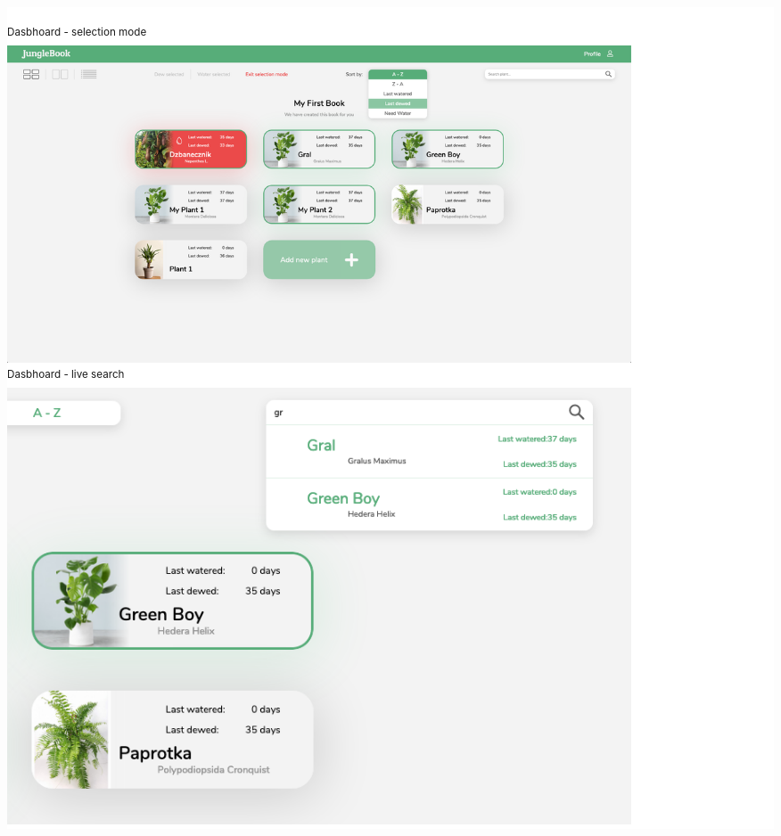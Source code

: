 </br>
<sup>Dasbhoard - selection mode</sup> </br>
<img src="images/junglebook-screenshot-4.png" alt="JungleBook dashboard" width="700"/>

</br>
<sup>Dasbhoard - live search</sup> </br>
<img src="images/junglebook-screenshot-5.png" alt="JungleBook dashboard" width="700"/>
